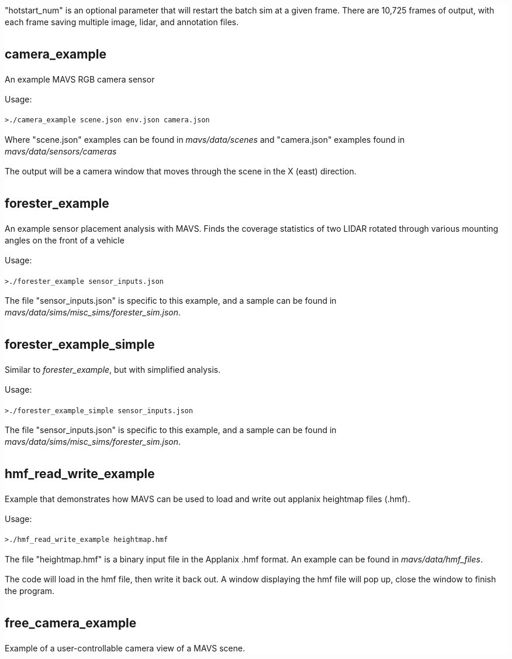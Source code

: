 "hotstart_num" is an optional parameter that will restart the batch sim at a given frame. There are 10,725 frames of output, with each frame saving multiple image, lidar, and annotation files.

## camera_example
An example MAVS RGB camera sensor

Usage: 
``` shell
>./camera_example scene.json env.json camera.json
```
Where "scene.json" examples can be found in *mavs/data/scenes* and "camera.json" examples found in *mavs/data/sensors/cameras*

The output will be a camera window that moves through the scene in the X (east) direction.

## forester_example
An example sensor placement analysis with MAVS. Finds the coverage statistics of two LIDAR rotated through various mounting angles on the front of a vehicle

Usage: 
``` shell
>./forester_example sensor_inputs.json
```

The file "sensor_inputs.json" is specific to this example, and a sample can be found in *mavs/data/sims/misc_sims/forester_sim.json*.

## forester_example_simple
Similar to *forester_example*, but with simplified analysis. 

Usage: 
``` shell
>./forester_example_simple sensor_inputs.json
```

The file "sensor_inputs.json" is specific to this example, and a sample can be found in *mavs/data/sims/misc_sims/forester_sim.json*.

## hmf_read_write_example
Example that demonstrates how MAVS can be used to load and write out applanix heightmap files (.hmf).

Usage: 
``` shell
>./hmf_read_write_example heightmap.hmf
```

The file "heightmap.hmf" is a binary input file in the Applanix .hmf format. An example can be found in *mavs/data/hmf_files*.

The code will load in the hmf file, then write it back out. A window displaying the hmf file will pop up, close the window to finish the program.

## free_camera_example
Example of a user-controllable camera view of a MAVS scene.
